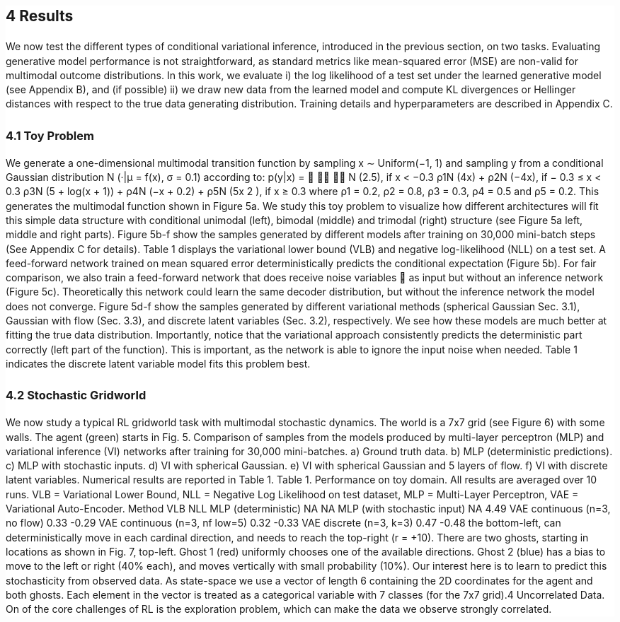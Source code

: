 

##  4 Results



We now test the different types of conditional variational inference, introduced in the previous section, on two tasks. Evaluating generative model performance is not straightforward, as standard metrics like mean-squared error (MSE) are non-valid for multimodal outcome distributions. In this work, we evaluate i) the log likelihood of a test set under the learned generative model (see Appendix B), and (if possible) ii) we draw new data from the learned model and compute KL divergences or Hellinger distances with respect to the true data generating distribution. Training details and hyperparameters are described in Appendix C. 



### 4.1 Toy Problem 



We generate a one-dimensional multimodal transition function by sampling x ∼ Uniform(−1, 1) and sampling y from a conditional Gaussian distribution N (·|µ = f(x), σ = 0.1) according to: p(y|x) =    N (2.5), if x < −0.3 ρ1N (4x) + ρ2N (−4x), if − 0.3 ≤ x < 0.3 ρ3N (5 + log(x + 1)) + ρ4N (−x + 0.2) + ρ5N (5x 2 ), if x ≥ 0.3 where ρ1 = 0.2, ρ2 = 0.8, ρ3 = 0.3, ρ4 = 0.5 and ρ5 = 0.2. This generates the multimodal function shown in Figure 5a. We study this toy problem to visualize how different architectures will fit this simple data structure with conditional unimodal (left), bimodal (middle) and trimodal (right) structure (see Figure 5a left, middle and right parts). Figure 5b-f show the samples generated by different models after training on 30,000 mini-batch steps (See Appendix C for details). Table 1 displays the variational lower bound (VLB) and negative log-likelihood (NLL) on a test set. A feed-forward network trained on mean squared error deterministically predicts the conditional expectation (Figure 5b). For fair comparison, we also train a feed-forward network that does receive noise variables  as input but without an inference network (Figure 5c). Theoretically this network could learn the same decoder distribution, but without the inference network the model does not converge. Figure 5d-f show the samples generated by different variational methods (spherical Gaussian Sec. 3.1), Gaussian with flow (Sec. 3.3), and discrete latent variables (Sec. 3.2), respectively. We see how these models are much better at fitting the true data distribution. Importantly, notice that the variational approach consistently predicts the deterministic part correctly (left part of the function). This is important, as the network is able to ignore the input noise when needed. Table 1 indicates the discrete latent variable model fits this problem best.



###  4.2 Stochastic Gridworld 



We now study a typical RL gridworld task with multimodal stochastic dynamics. The world is a 7x7 grid (see Figure 6) with some walls. The agent (green) starts in Fig. 5. Comparison of samples from the models produced by multi-layer perceptron (MLP) and variational inference (VI) networks after training for 30,000 mini-batches. a) Ground truth data. b) MLP (deterministic predictions). c) MLP with stochastic inputs. d) VI with spherical Gaussian. e) VI with spherical Gaussian and 5 layers of flow. f) VI with discrete latent variables. Numerical results are reported in Table 1. Table 1. Performance on toy domain. All results are averaged over 10 runs. VLB = Variational Lower Bound, NLL = Negative Log Likelihood on test dataset, MLP = Multi-Layer Perceptron, VAE = Variational Auto-Encoder. Method VLB NLL MLP (deterministic) NA NA MLP (with stochastic input) NA 4.49 VAE continuous (n=3, no flow) 0.33 -0.29 VAE continuous (n=3, nf low=5) 0.32 -0.33 VAE discrete (n=3, k=3) 0.47 -0.48 the bottom-left, can deterministically move in each cardinal direction, and needs to reach the top-right (r = +10). There are two ghosts, starting in locations as shown in Fig. 7, top-left. Ghost 1 (red) uniformly chooses one of the available directions. Ghost 2 (blue) has a bias to move to the left or right (40% each), and moves vertically with small probability (10%). Our interest here is to learn to predict this stochasticity from observed data. As state-space we use a vector of length 6 containing the 2D coordinates for the agent and both ghosts. Each element in the vector is treated as a categorical variable with 7 classes (for the 7x7 grid).4 Uncorrelated Data. On of the core challenges of RL is the exploration problem, which can make the data we observe strongly correlated. 
